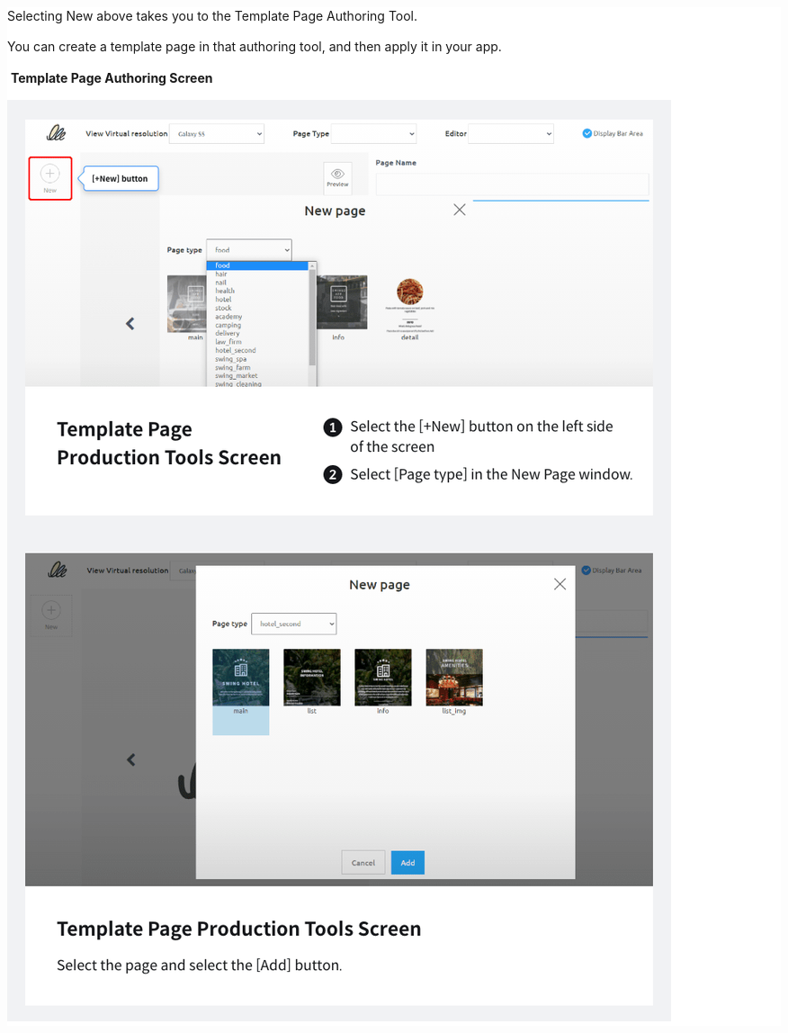 Selecting New above takes you to the Template Page Authoring Tool.

You can create a template page in that authoring tool, and then apply it in your app.

<img src="https://files.gitbook.com/v0/b/gitbook-x-prod.appspot.com/o/spaces%2Fy6EfxfjJ6wzTyBtue1Kt%2Fuploads%2FPrhIVCMdoxO4wv7cJjv9%2Fimage%20(1).png?alt=media&#x26;token=84bacc38-89c7-4362-9d28-03271721b37d" alt="" data-size="line"> **Template Page Authoring Screen**

![](../../../.gitbook/assets/EN-페이지-템플렛.png)
